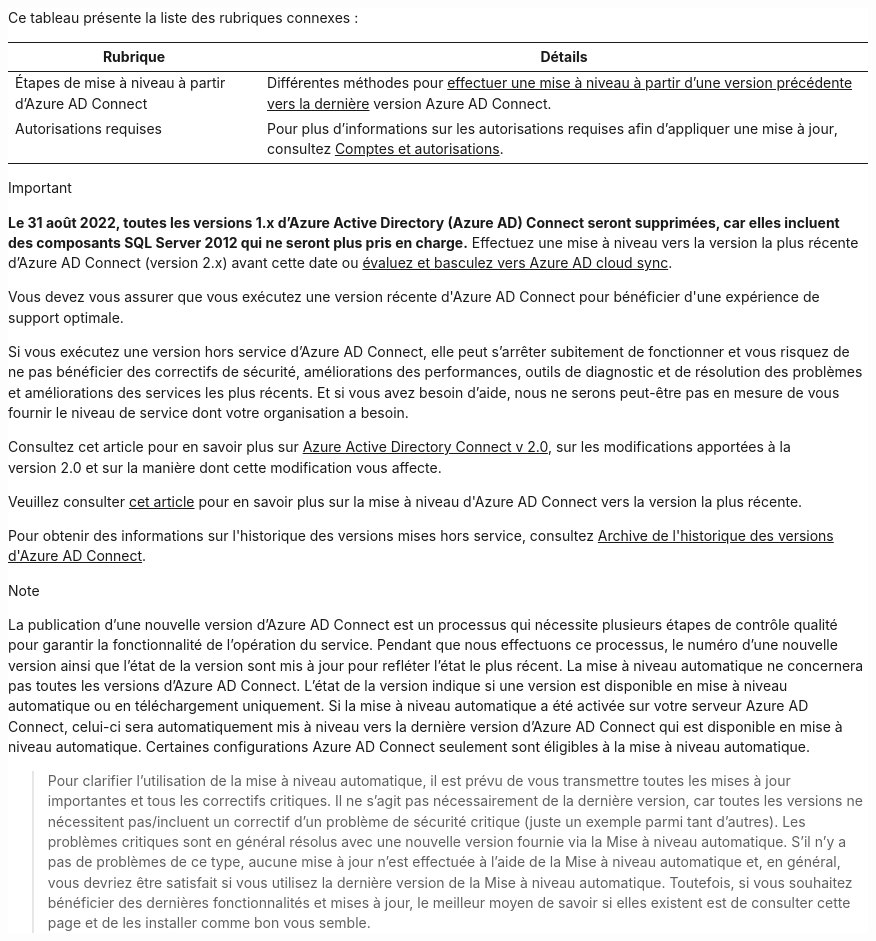 Ce tableau présente la liste des rubriques connexes :

Rubrique |  Détails
--------- | --------- |
Étapes de mise à niveau à partir d’Azure AD Connect | Différentes méthodes pour [effectuer une mise à niveau à partir d’une version précédente vers la dernière](how-to-upgrade-previous-version.md) version Azure AD Connect.
Autorisations requises | Pour plus d’informations sur les autorisations requises afin d’appliquer une mise à jour, consultez [Comptes et autorisations](reference-connect-accounts-permissions.md#upgrade).


>[!IMPORTANT]
> **Le 31 août 2022, toutes les versions 1.x d’Azure Active Directory (Azure AD) Connect seront supprimées, car elles incluent des composants SQL Server 2012 qui ne seront plus pris en charge.** Effectuez une mise à niveau vers la version la plus récente d’Azure AD Connect (version 2.x) avant cette date ou [évaluez et basculez vers Azure AD cloud sync](../cloud-sync/what-is-cloud-sync.md).
> 
> Vous devez vous assurer que vous exécutez une version récente d'Azure AD Connect pour bénéficier d'une expérience de support optimale. 
> 
> Si vous exécutez une version hors service d’Azure AD Connect, elle peut s’arrêter subitement de fonctionner et vous risquez de ne pas bénéficier des correctifs de sécurité, améliorations des performances, outils de diagnostic et de résolution des problèmes et améliorations des services les plus récents. Et si vous avez besoin d’aide, nous ne serons peut-être pas en mesure de vous fournir le niveau de service dont votre organisation a besoin.
> 
> Consultez cet article pour en savoir plus sur [Azure Active Directory Connect v 2.0](whatis-azure-ad-connect-v2.md), sur les modifications apportées à la version 2.0 et sur la manière dont cette modification vous affecte.
>
> Veuillez consulter [cet article](./how-to-upgrade-previous-version.md) pour en savoir plus sur la mise à niveau d'Azure AD Connect vers la version la plus récente.
>
> Pour obtenir des informations sur l'historique des versions mises hors service, consultez [Archive de l'historique des versions d'Azure AD Connect](reference-connect-version-history-archive.md).

>[!NOTE]
>La publication d’une nouvelle version d’Azure AD Connect est un processus qui nécessite plusieurs étapes de contrôle qualité pour garantir la fonctionnalité de l’opération du service. Pendant que nous effectuons ce processus, le numéro d’une nouvelle version ainsi que l’état de la version sont mis à jour pour refléter l’état le plus récent.
La mise à niveau automatique ne concernera pas toutes les versions d’Azure AD Connect. L’état de la version indique si une version est disponible en mise à niveau automatique ou en téléchargement uniquement. Si la mise à niveau automatique a été activée sur votre serveur Azure AD Connect, celui-ci sera automatiquement mis à niveau vers la dernière version d’Azure AD Connect qui est disponible en mise à niveau automatique. Certaines configurations Azure AD Connect seulement sont éligibles à la mise à niveau automatique. 

>Pour clarifier l’utilisation de la mise à niveau automatique, il est prévu de vous transmettre toutes les mises à jour importantes et tous les correctifs critiques. Il ne s’agit pas nécessairement de la dernière version, car toutes les versions ne nécessitent pas/incluent un correctif d’un problème de sécurité critique (juste un exemple parmi tant d’autres). Les problèmes critiques sont en général résolus avec une nouvelle version fournie via la Mise à niveau automatique. S’il n’y a pas de problèmes de ce type, aucune mise à jour n’est effectuée à l’aide de la Mise à niveau automatique et, en général, vous devriez être satisfait si vous utilisez la dernière version de la Mise à niveau automatique.
Toutefois, si vous souhaitez bénéficier des dernières fonctionnalités et mises à jour, le meilleur moyen de savoir si elles existent est de consulter cette page et de les installer comme bon vous semble. 
